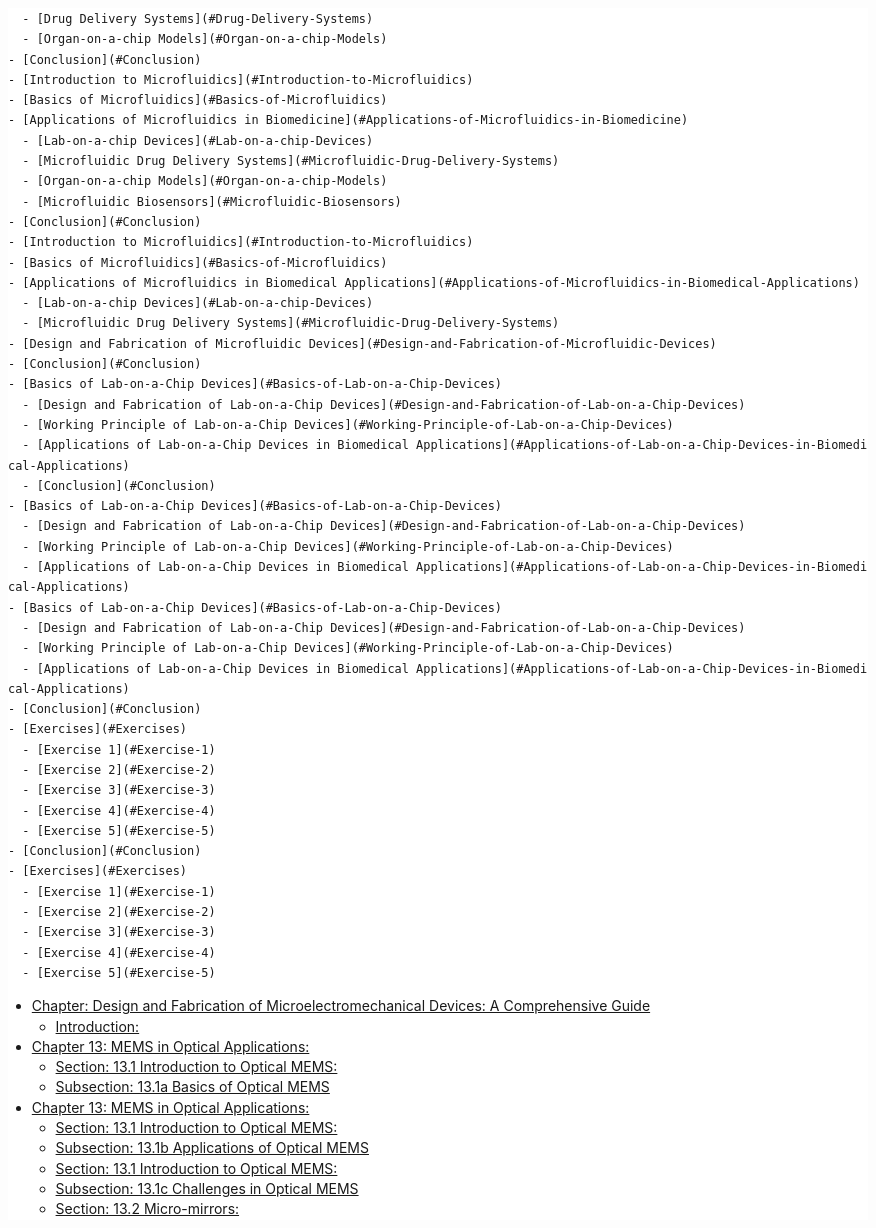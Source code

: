       - [Drug Delivery Systems](#Drug-Delivery-Systems)
      - [Organ-on-a-chip Models](#Organ-on-a-chip-Models)
    - [Conclusion](#Conclusion)
    - [Introduction to Microfluidics](#Introduction-to-Microfluidics)
    - [Basics of Microfluidics](#Basics-of-Microfluidics)
    - [Applications of Microfluidics in Biomedicine](#Applications-of-Microfluidics-in-Biomedicine)
      - [Lab-on-a-chip Devices](#Lab-on-a-chip-Devices)
      - [Microfluidic Drug Delivery Systems](#Microfluidic-Drug-Delivery-Systems)
      - [Organ-on-a-chip Models](#Organ-on-a-chip-Models)
      - [Microfluidic Biosensors](#Microfluidic-Biosensors)
    - [Conclusion](#Conclusion)
    - [Introduction to Microfluidics](#Introduction-to-Microfluidics)
    - [Basics of Microfluidics](#Basics-of-Microfluidics)
    - [Applications of Microfluidics in Biomedical Applications](#Applications-of-Microfluidics-in-Biomedical-Applications)
      - [Lab-on-a-chip Devices](#Lab-on-a-chip-Devices)
      - [Microfluidic Drug Delivery Systems](#Microfluidic-Drug-Delivery-Systems)
    - [Design and Fabrication of Microfluidic Devices](#Design-and-Fabrication-of-Microfluidic-Devices)
    - [Conclusion](#Conclusion)
    - [Basics of Lab-on-a-Chip Devices](#Basics-of-Lab-on-a-Chip-Devices)
      - [Design and Fabrication of Lab-on-a-Chip Devices](#Design-and-Fabrication-of-Lab-on-a-Chip-Devices)
      - [Working Principle of Lab-on-a-Chip Devices](#Working-Principle-of-Lab-on-a-Chip-Devices)
      - [Applications of Lab-on-a-Chip Devices in Biomedical Applications](#Applications-of-Lab-on-a-Chip-Devices-in-Biomedical-Applications)
      - [Conclusion](#Conclusion)
    - [Basics of Lab-on-a-Chip Devices](#Basics-of-Lab-on-a-Chip-Devices)
      - [Design and Fabrication of Lab-on-a-Chip Devices](#Design-and-Fabrication-of-Lab-on-a-Chip-Devices)
      - [Working Principle of Lab-on-a-Chip Devices](#Working-Principle-of-Lab-on-a-Chip-Devices)
      - [Applications of Lab-on-a-Chip Devices in Biomedical Applications](#Applications-of-Lab-on-a-Chip-Devices-in-Biomedical-Applications)
    - [Basics of Lab-on-a-Chip Devices](#Basics-of-Lab-on-a-Chip-Devices)
      - [Design and Fabrication of Lab-on-a-Chip Devices](#Design-and-Fabrication-of-Lab-on-a-Chip-Devices)
      - [Working Principle of Lab-on-a-Chip Devices](#Working-Principle-of-Lab-on-a-Chip-Devices)
      - [Applications of Lab-on-a-Chip Devices in Biomedical Applications](#Applications-of-Lab-on-a-Chip-Devices-in-Biomedical-Applications)
    - [Conclusion](#Conclusion)
    - [Exercises](#Exercises)
      - [Exercise 1](#Exercise-1)
      - [Exercise 2](#Exercise-2)
      - [Exercise 3](#Exercise-3)
      - [Exercise 4](#Exercise-4)
      - [Exercise 5](#Exercise-5)
    - [Conclusion](#Conclusion)
    - [Exercises](#Exercises)
      - [Exercise 1](#Exercise-1)
      - [Exercise 2](#Exercise-2)
      - [Exercise 3](#Exercise-3)
      - [Exercise 4](#Exercise-4)
      - [Exercise 5](#Exercise-5)
  - [Chapter: Design and Fabrication of Microelectromechanical Devices: A Comprehensive Guide](#Chapter:-Design-and-Fabrication-of-Microelectromechanical-Devices:-A-Comprehensive-Guide)
    - [Introduction:](#Introduction:)
  - [Chapter 13: MEMS in Optical Applications:](#Chapter-13:-MEMS-in-Optical-Applications:)
    - [Section: 13.1 Introduction to Optical MEMS:](#Section:-13.1-Introduction-to-Optical-MEMS:)
    - [Subsection: 13.1a Basics of Optical MEMS](#Subsection:-13.1a-Basics-of-Optical-MEMS)
  - [Chapter 13: MEMS in Optical Applications:](#Chapter-13:-MEMS-in-Optical-Applications:)
    - [Section: 13.1 Introduction to Optical MEMS:](#Section:-13.1-Introduction-to-Optical-MEMS:)
    - [Subsection: 13.1b Applications of Optical MEMS](#Subsection:-13.1b-Applications-of-Optical-MEMS)
    - [Section: 13.1 Introduction to Optical MEMS:](#Section:-13.1-Introduction-to-Optical-MEMS:)
    - [Subsection: 13.1c Challenges in Optical MEMS](#Subsection:-13.1c-Challenges-in-Optical-MEMS)
    - [Section: 13.2 Micro-mirrors:](#Section:-13.2-Micro-mirrors:)